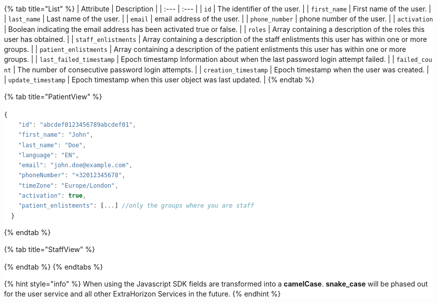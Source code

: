 {% tab title="List" %}
| Attribute | Description |
| :--- | :--- |
| `id` | The identifier of the user. |
| `first_name` | First name of the user. |
| `last_name` | Last name of the user. |
| `email` | email address of the user. |
| `phone_number` | phone number of the user. |
| `activation` | Boolean indicating the email address has been activated true or false. |
| `roles` | Array containing a description of the roles this user has obtained. |
| `staff_enlistments` | Array containing a description of the staff enlistments this user has within one or more groups. |
| `patient_enlistments` | Array containing a description of the patient enlistments this user has within one or more groups. |
| `last_failed_timestamp` | Epoch timestamp Information about when the last password login attempt failed. |
| `failed_count` | The number of consecutive password login attempts. |
| `creation_timestamp` | Epoch timestamp when the user was created. |
| `update_timestamp` | Epoch timestamp when this user object was last updated. |
{% endtab %}

{% tab title="PatientView" %}
```javascript
{
    "id": "abcdef0123456789abcdef01",
    "first_name": "John",
    "last_name": "Doe",
    "language": "EN",
    "email": "john.doe@example.com",
    "phoneNumber": "+32012345678",
    "timeZone": "Europe/London",
    "activation": true,
    "patient_enlistments": [...] //only the groups where you are staff
  }
```
{% endtab %}

{% tab title="StaffView" %}
```

```
{% endtab %}
{% endtabs %}

{% hint style="info" %}
When using the Javascript SDK fields are transformed into a **camelCase**. **snake\_case** will be phased out for the user service and all other ExtraHorizon Services in the future.
{% endhint %}
